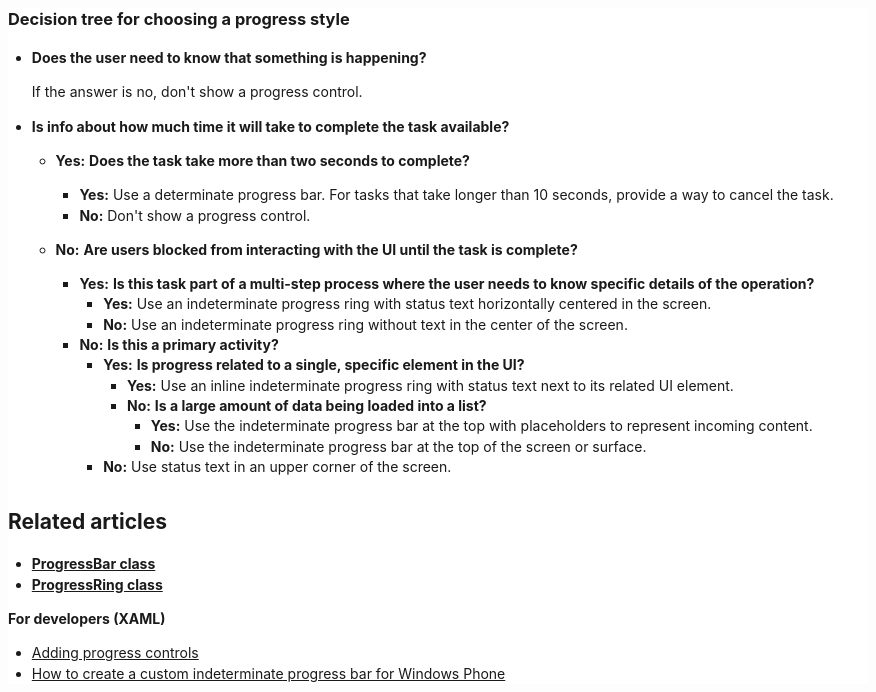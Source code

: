 ### Decision tree for choosing a progress style

-   **Does the user need to know that something is happening?**

    If the answer is no, don't show a progress control.

-   **Is info about how much time it will take to complete the task available?**
    -   **Yes:**
            **Does the task take more than two seconds to complete?**
        -   **Yes:** Use a determinate progress bar. For tasks that take longer than 10 seconds, provide a way to cancel the task.
        -   **No:** Don't show a progress control.

    -   **No:**
            **Are users blocked from interacting with the UI until the task is complete?**
        -   **Yes:**
            **Is this task part of a multi-step process where the user needs to know specific details of the operation?**
            -   **Yes:** Use an indeterminate progress ring with status text horizontally centered in the screen.
            -   **No:** Use an indeterminate progress ring without text in the center of the screen.
        -   **No:**
            **Is this a primary activity?**
            -   **Yes:**
            **Is progress related to a single, specific element in the UI?**
                -   **Yes:** Use an inline indeterminate progress ring with status text next to its related UI element.
                -   **No:**
            **Is a large amount of data being loaded into a list?**
                    -   **Yes:** Use the indeterminate progress bar at the top with placeholders to represent incoming content.
                    -   **No:** Use the indeterminate progress bar at the top of the screen or surface.
            -   **No:** Use status text in an upper corner of the screen.

## Related articles


- [**ProgressBar class**](https://msdn.microsoft.com/library/windows/apps/br227529)
- [**ProgressRing class**](https://msdn.microsoft.com/library/windows/apps/br227538)

**For developers (XAML)**
- [Adding progress controls](https://msdn.microsoft.com/library/windows/apps/xaml/hh780651)
- [How to create a custom indeterminate progress bar for Windows Phone](http://go.microsoft.com/fwlink/p/?LinkID=392426)





